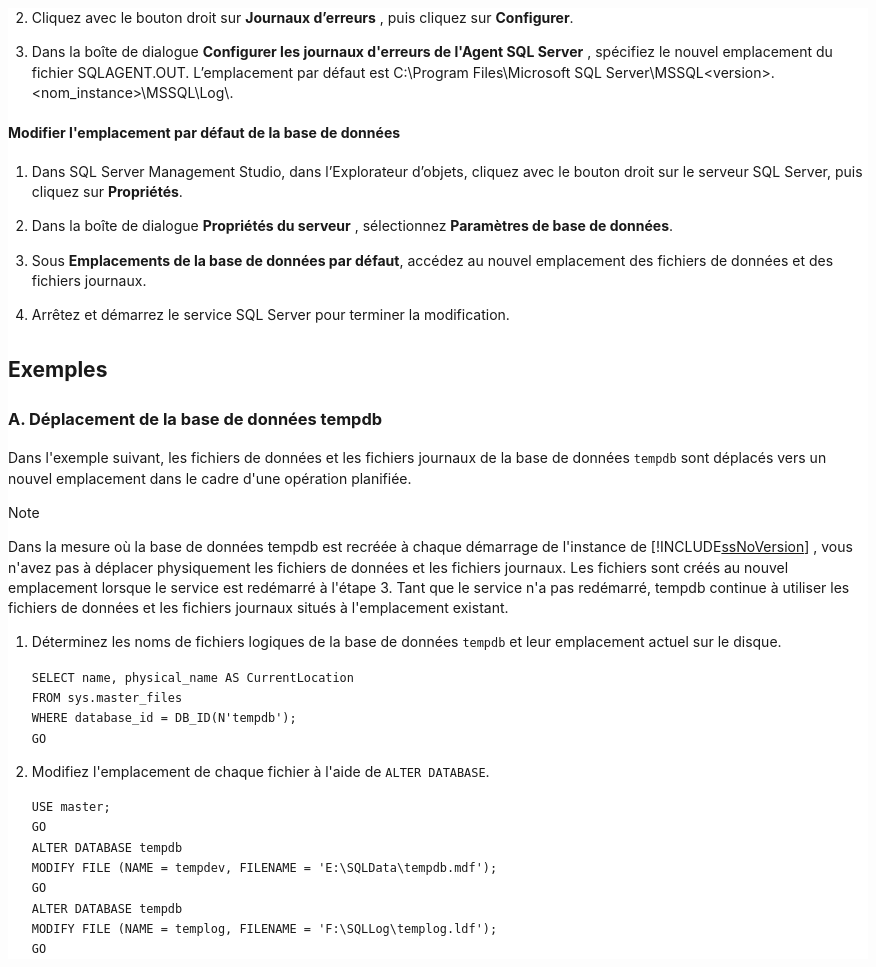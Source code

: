 2.  Cliquez avec le bouton droit sur **Journaux d’erreurs** , puis cliquez sur **Configurer**.  
  
3.  Dans la boîte de dialogue **Configurer les journaux d'erreurs de l'Agent SQL Server** , spécifiez le nouvel emplacement du fichier SQLAGENT.OUT. L’emplacement par défaut est C:\Program Files\Microsoft SQL Server\MSSQL\<version>.<nom_instance>\MSSQL\Log\\.  
  
#### <a name="change-the-database-default-location"></a>Modifier l'emplacement par défaut de la base de données  
  
1.  Dans SQL Server Management Studio, dans l’Explorateur d’objets, cliquez avec le bouton droit sur le serveur SQL Server, puis cliquez sur **Propriétés**.  
  
2.  Dans la boîte de dialogue **Propriétés du serveur** , sélectionnez **Paramètres de base de données**.  
  
3.  Sous **Emplacements de la base de données par défaut**, accédez au nouvel emplacement des fichiers de données et des fichiers journaux.  
  
4.  Arrêtez et démarrez le service SQL Server pour terminer la modification.  
  
##  <a name="Examples"></a> Exemples  
  
### <a name="a-moving-the-tempdb-database"></a>A. Déplacement de la base de données tempdb  
 Dans l'exemple suivant, les fichiers de données et les fichiers journaux de la base de données `tempdb` sont déplacés vers un nouvel emplacement dans le cadre d'une opération planifiée.  
  
> [!NOTE]  
>  Dans la mesure où la base de données tempdb est recréée à chaque démarrage de l'instance de [!INCLUDE[ssNoVersion](../../includes/ssnoversion-md.md)] , vous n'avez pas à déplacer physiquement les fichiers de données et les fichiers journaux. Les fichiers sont créés au nouvel emplacement lorsque le service est redémarré à l'étape 3. Tant que le service n'a pas redémarré, tempdb continue à utiliser les fichiers de données et les fichiers journaux situés à l'emplacement existant.  
  
1.  Déterminez les noms de fichiers logiques de la base de données `tempdb` et leur emplacement actuel sur le disque.  
  
    ```  
    SELECT name, physical_name AS CurrentLocation  
    FROM sys.master_files  
    WHERE database_id = DB_ID(N'tempdb');  
    GO  
    ```  
  
2.  Modifiez l'emplacement de chaque fichier à l'aide de `ALTER DATABASE`.  
  
    ```  
    USE master;  
    GO  
    ALTER DATABASE tempdb   
    MODIFY FILE (NAME = tempdev, FILENAME = 'E:\SQLData\tempdb.mdf');  
    GO  
    ALTER DATABASE tempdb   
    MODIFY FILE (NAME = templog, FILENAME = 'F:\SQLLog\templog.ldf');  
    GO  
    ```  
  